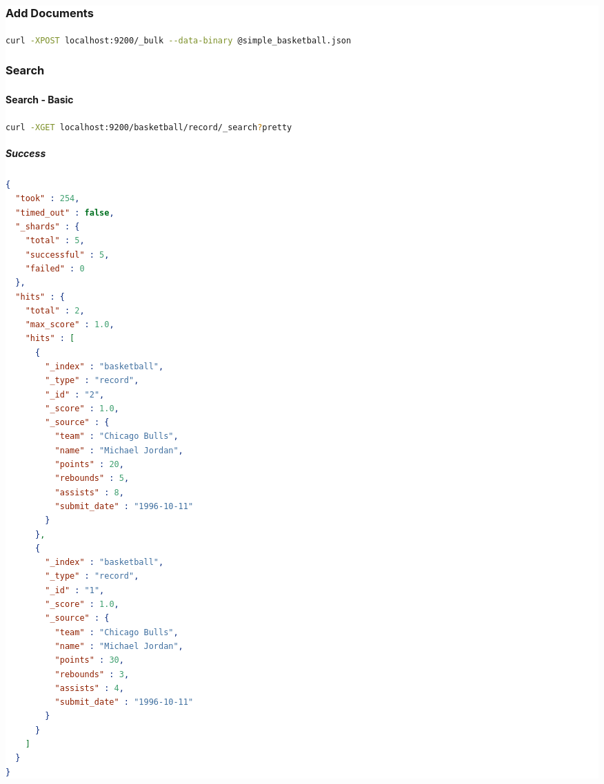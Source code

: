 ### Add Documents
```bash
curl -XPOST localhost:9200/_bulk --data-binary @simple_basketball.json
```

### Search

#### Search - Basic
```bash
curl -XGET localhost:9200/basketball/record/_search?pretty
```

##### Success
```json
{
  "took" : 254,
  "timed_out" : false,
  "_shards" : {
    "total" : 5,
    "successful" : 5,
    "failed" : 0
  },
  "hits" : {
    "total" : 2,
    "max_score" : 1.0,
    "hits" : [
      {
        "_index" : "basketball",
        "_type" : "record",
        "_id" : "2",
        "_score" : 1.0,
        "_source" : {
          "team" : "Chicago Bulls",
          "name" : "Michael Jordan",
          "points" : 20,
          "rebounds" : 5,
          "assists" : 8,
          "submit_date" : "1996-10-11"
        }
      },
      {
        "_index" : "basketball",
        "_type" : "record",
        "_id" : "1",
        "_score" : 1.0,
        "_source" : {
          "team" : "Chicago Bulls",
          "name" : "Michael Jordan",
          "points" : 30,
          "rebounds" : 3,
          "assists" : 4,
          "submit_date" : "1996-10-11"
        }
      }
    ]
  }
}
```
